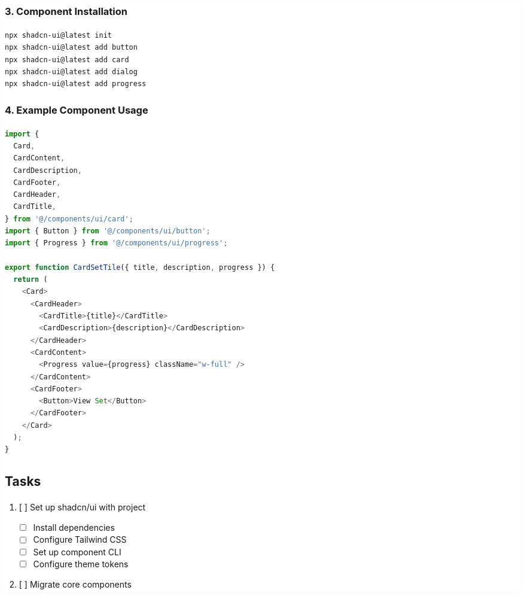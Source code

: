 ### 3. Component Installation

```bash
npx shadcn-ui@latest init
npx shadcn-ui@latest add button
npx shadcn-ui@latest add card
npx shadcn-ui@latest add dialog
npx shadcn-ui@latest add progress
```

### 4. Example Component Usage

```typescript
import {
  Card,
  CardContent,
  CardDescription,
  CardFooter,
  CardHeader,
  CardTitle,
} from '@/components/ui/card';
import { Button } from '@/components/ui/button';
import { Progress } from '@/components/ui/progress';

export function CardSetTile({ title, description, progress }) {
  return (
    <Card>
      <CardHeader>
        <CardTitle>{title}</CardTitle>
        <CardDescription>{description}</CardDescription>
      </CardHeader>
      <CardContent>
        <Progress value={progress} className="w-full" />
      </CardContent>
      <CardFooter>
        <Button>View Set</Button>
      </CardFooter>
    </Card>
  );
}
```

## Tasks

1. [ ] Set up shadcn/ui with project

   - [ ] Install dependencies
   - [ ] Configure Tailwind CSS
   - [ ] Set up component CLI
   - [ ] Configure theme tokens

2. [ ] Migrate core components
